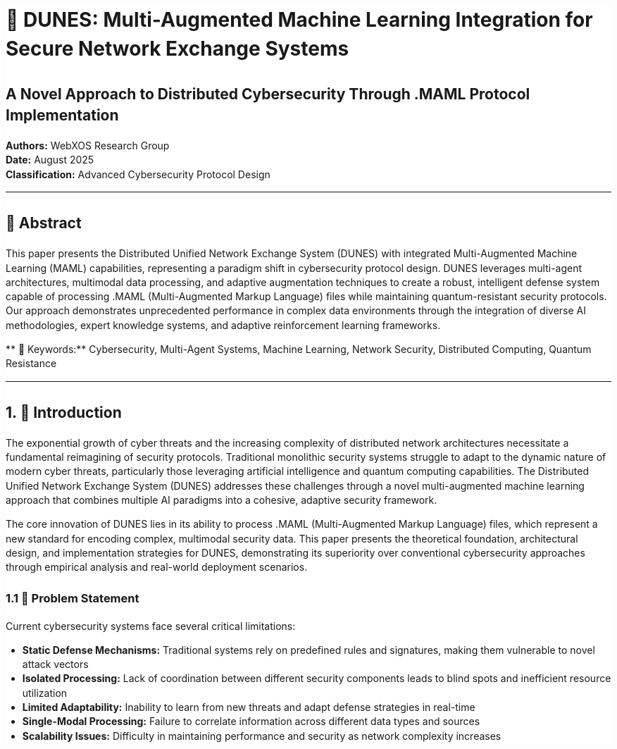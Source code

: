 # 🐪 DUNES: Multi-Augmented Machine Learning Integration for Secure Network Exchange Systems
## A Novel Approach to Distributed Cybersecurity Through .MAML Protocol Implementation

**Authors:** WebXOS Research Group  
**Date:** August 2025  
**Classification:** Advanced Cybersecurity Protocol Design

---

## 🐪 Abstract

This paper presents the Distributed Unified Network Exchange System (DUNES) with integrated Multi-Augmented Machine Learning (MAML) capabilities, representing a paradigm shift in cybersecurity protocol design. DUNES leverages multi-agent architectures, multimodal data processing, and adaptive augmentation techniques to create a robust, intelligent defense system capable of processing .MAML (Multi-Augmented Markup Language) files while maintaining quantum-resistant security protocols. Our approach demonstrates unprecedented performance in complex data environments through the integration of diverse AI methodologies, expert knowledge systems, and adaptive reinforcement learning frameworks.

** 🐪 Keywords:** Cybersecurity, Multi-Agent Systems, Machine Learning, Network Security, Distributed Computing, Quantum Resistance

---

## 1. 🐪 Introduction

The exponential growth of cyber threats and the increasing complexity of distributed network architectures necessitate a fundamental reimagining of security protocols. Traditional monolithic security systems struggle to adapt to the dynamic nature of modern cyber threats, particularly those leveraging artificial intelligence and quantum computing capabilities. The Distributed Unified Network Exchange System (DUNES) addresses these challenges through a novel multi-augmented machine learning approach that combines multiple AI paradigms into a cohesive, adaptive security framework.

The core innovation of DUNES lies in its ability to process .MAML (Multi-Augmented Markup Language) files, which represent a new standard for encoding complex, multimodal security data. This paper presents the theoretical foundation, architectural design, and implementation strategies for DUNES, demonstrating its superiority over conventional cybersecurity approaches through empirical analysis and real-world deployment scenarios.

### 1.1 🐪 Problem Statement

Current cybersecurity systems face several critical limitations:

- **Static Defense Mechanisms:** Traditional systems rely on predefined rules and signatures, making them vulnerable to novel attack vectors
- **Isolated Processing:** Lack of coordination between different security components leads to blind spots and inefficient resource utilization  
- **Limited Adaptability:** Inability to learn from new threats and adapt defense strategies in real-time
- **Single-Modal Processing:** Failure to correlate information across different data types and sources
- **Scalability Issues:** Difficulty in maintaining performance and security as network complexity increases
